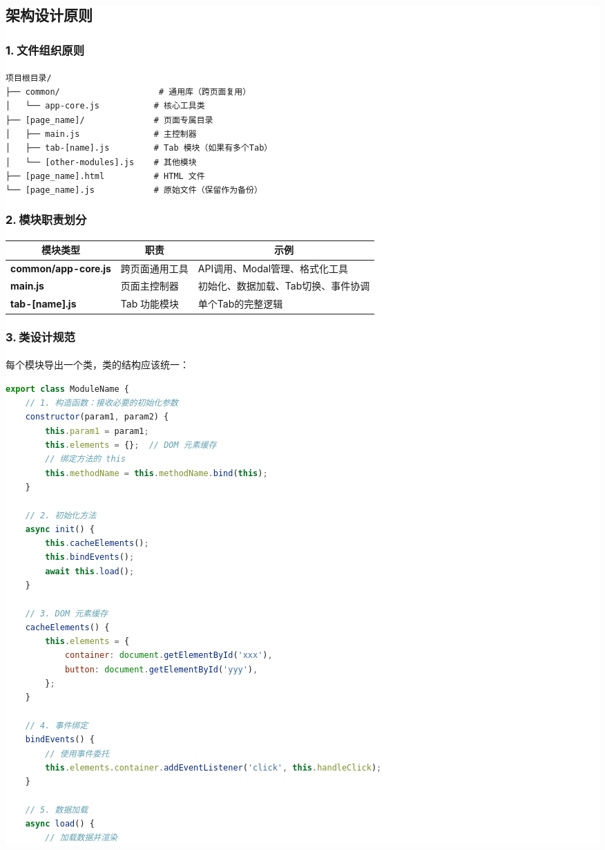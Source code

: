 
## 架构设计原则

### 1. 文件组织原则

```
项目根目录/
├── common/                    # 通用库（跨页面复用）
│   └── app-core.js           # 核心工具类
├── [page_name]/              # 页面专属目录
│   ├── main.js               # 主控制器
│   ├── tab-[name].js         # Tab 模块（如果有多个Tab）
│   └── [other-modules].js    # 其他模块
├── [page_name].html          # HTML 文件
└── [page_name].js            # 原始文件（保留作为备份）
```

### 2. 模块职责划分

| 模块类型 | 职责 | 示例 |
|---------|------|------|
| **common/app-core.js** | 跨页面通用工具 | API调用、Modal管理、格式化工具 |
| **main.js** | 页面主控制器 | 初始化、数据加载、Tab切换、事件协调 |
| **tab-[name].js** | Tab 功能模块 | 单个Tab的完整逻辑 |

### 3. 类设计规范

每个模块导出一个类，类的结构应该统一：

```javascript
export class ModuleName {
    // 1. 构造函数：接收必要的初始化参数
    constructor(param1, param2) {
        this.param1 = param1;
        this.elements = {};  // DOM 元素缓存
        // 绑定方法的 this
        this.methodName = this.methodName.bind(this);
    }

    // 2. 初始化方法
    async init() {
        this.cacheElements();
        this.bindEvents();
        await this.load();
    }

    // 3. DOM 元素缓存
    cacheElements() {
        this.elements = {
            container: document.getElementById('xxx'),
            button: document.getElementById('yyy'),
        };
    }

    // 4. 事件绑定
    bindEvents() {
        // 使用事件委托
        this.elements.container.addEventListener('click', this.handleClick);
    }

    // 5. 数据加载
    async load() {
        // 加载数据并渲染
```